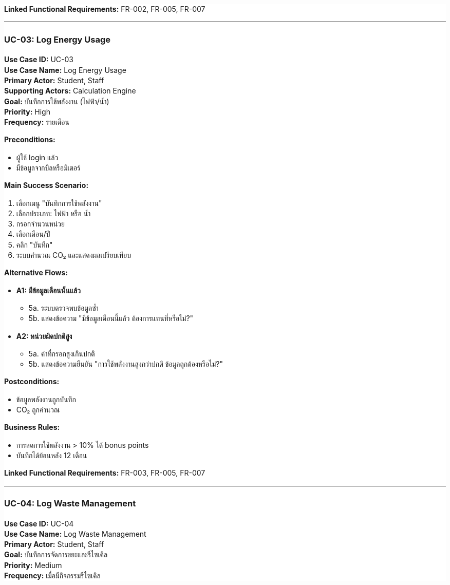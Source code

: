 **Linked Functional Requirements:** FR-002, FR-005, FR-007

---

### UC-03: Log Energy Usage

**Use Case ID:** UC-03  
**Use Case Name:** Log Energy Usage  
**Primary Actor:** Student, Staff  
**Supporting Actors:** Calculation Engine  
**Goal:** บันทึกการใช้พลังงาน (ไฟฟ้า/น้ำ)  
**Priority:** High  
**Frequency:** รายเดือน  

**Preconditions:**
- ผู้ใช้ login แล้ว
- มีข้อมูลจากบิลหรือมิเตอร์

**Main Success Scenario:**
1. เลือกเมนู "บันทึกการใช้พลังงาน"
2. เลือกประเภท: ไฟฟ้า หรือ น้ำ
3. กรอกจำนวนหน่วย
4. เลือกเดือน/ปี
5. คลิก "บันทึก"
6. ระบบคำนวณ CO₂ และแสดงผลเปรียบเทียบ

**Alternative Flows:**
- **A1: มีข้อมูลเดือนนั้นแล้ว**
  - 5a. ระบบตรวจพบข้อมูลซ้ำ
  - 5b. แสดงข้อความ "มีข้อมูลเดือนนี้แล้ว ต้องการแทนที่หรือไม่?"

- **A2: หน่วยผิดปกติสูง**
  - 5a. ค่าที่กรอกสูงเกินปกติ
  - 5b. แสดงข้อความยืนยัน "การใช้พลังงานสูงกว่าปกติ ข้อมูลถูกต้องหรือไม่?"

**Postconditions:**
- ข้อมูลพลังงานถูกบันทึก
- CO₂ ถูกคำนวณ

**Business Rules:**
- การลดการใช้พลังงาน > 10% ได้ bonus points
- บันทึกได้ย้อนหลัง 12 เดือน

**Linked Functional Requirements:** FR-003, FR-005, FR-007

---

### UC-04: Log Waste Management

**Use Case ID:** UC-04  
**Use Case Name:** Log Waste Management  
**Primary Actor:** Student, Staff  
**Goal:** บันทึกการจัดการขยะและรีไซเคิล  
**Priority:** Medium  
**Frequency:** เมื่อมีกิจกรรมรีไซเคิล  
